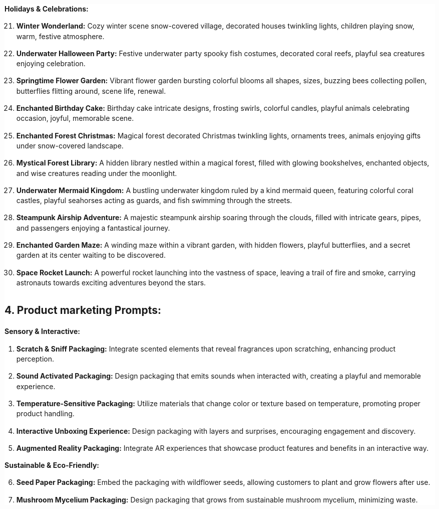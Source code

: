 **Holidays & Celebrations:**

21. **Winter Wonderland:** Cozy winter scene snow-covered village, decorated houses twinkling lights, children playing snow, warm, festive atmosphere.

22. **Underwater Halloween Party:** Festive underwater party spooky fish costumes, decorated coral reefs, playful sea creatures enjoying celebration.

23. **Springtime Flower Garden:** Vibrant flower garden bursting colorful blooms all shapes, sizes, buzzing bees collecting pollen, butterflies flitting around, scene life, renewal.

24. **Enchanted Birthday Cake:** Birthday cake intricate designs, frosting swirls, colorful candles, playful animals celebrating occasion, joyful, memorable scene.

25. **Enchanted Forest Christmas:** Magical forest decorated Christmas twinkling lights, ornaments trees, animals enjoying gifts under snow-covered landscape.

26. **Mystical Forest Library:** A hidden library nestled within a magical forest, filled with glowing bookshelves, enchanted objects, and wise creatures reading under the moonlight.

27. **Underwater Mermaid Kingdom:** A bustling underwater kingdom ruled by a kind mermaid queen, featuring colorful coral castles, playful seahorses acting as guards, and fish swimming through the streets.

28. **Steampunk Airship Adventure:** A majestic steampunk airship soaring through the clouds, filled with intricate gears, pipes, and passengers enjoying a fantastical journey.

29. **Enchanted Garden Maze:** A winding maze within a vibrant garden, with hidden flowers, playful butterflies, and a secret garden at its center waiting to be discovered.

30. **Space Rocket Launch:** A powerful rocket launching into the vastness of space, leaving a trail of fire and smoke, carrying astronauts towards exciting adventures beyond the stars.


## 4. Product marketing Prompts:

**Sensory & Interactive:**

1. **Scratch & Sniff Packaging:** Integrate scented elements that reveal fragrances upon scratching, enhancing product perception.

2. **Sound Activated Packaging:** Design packaging that emits sounds when interacted with, creating a playful and memorable experience.

3. **Temperature-Sensitive Packaging:** Utilize materials that change color or texture based on temperature, promoting proper product handling.

4. **Interactive Unboxing Experience:** Design packaging with layers and surprises, encouraging engagement and discovery.

5. **Augmented Reality Packaging:** Integrate AR experiences that showcase product features and benefits in an interactive way.

**Sustainable & Eco-Friendly:**

6. **Seed Paper Packaging:** Embed the packaging with wildflower seeds, allowing customers to plant and grow flowers after use.

7. **Mushroom Mycelium Packaging:** Design packaging that grows from sustainable mushroom mycelium, minimizing waste.
